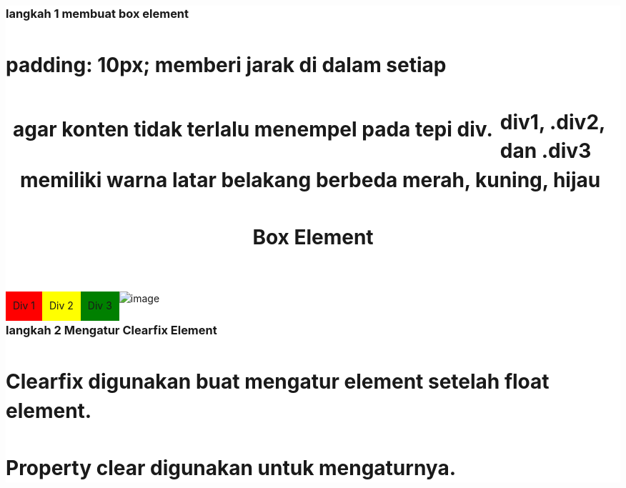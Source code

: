### langkah 1 membuat box element
# padding: 10px; memberi jarak di dalam setiap 
# <div> agar konten tidak terlalu menempel pada tepi div.
# div1, .div2, dan .div3 memiliki warna latar belakang berbeda merah, kuning, hijau <div>
<!DOCTYPE html>
<html lang="en">
<head>
  <meta charset="UTF-8">
  <meta name="viewport" content="width=device-width, initial-scale=1.0">
  <title>Box Element</title>
  <style>
    div {
      float: left;
      padding: 10px;
    }
    .div1 {
      background: red;
    }
    .div2 {
      background: yellow;
    }
    .div3 {
      background: green;
    }
  </style>
</head>
<body>
  <header>
    <h1>Box Element</h1>
  </header>
  <section>
    <div class="div1">Div 1</div>
    <div class="div2">Div 2</div>
    <div class="div3">Div 3</div>
  </section>
</body>
</html>

![image](https://github.com/user-attachments/assets/9566ae8b-0405-4c92-b7f1-572927b33439)






### langkah 2 Mengatur Clearfix Element
# Clearfix digunakan buat mengatur element setelah float element. 
# Property clear digunakan untuk mengaturnya.
<!DOCTYPE html>
<html lang="en">
<head>
  <meta charset="UTF-8">
  <meta name="viewport" content="width=device-width, initial-scale=1.0">
  <title>Box Element</title>
  <style>